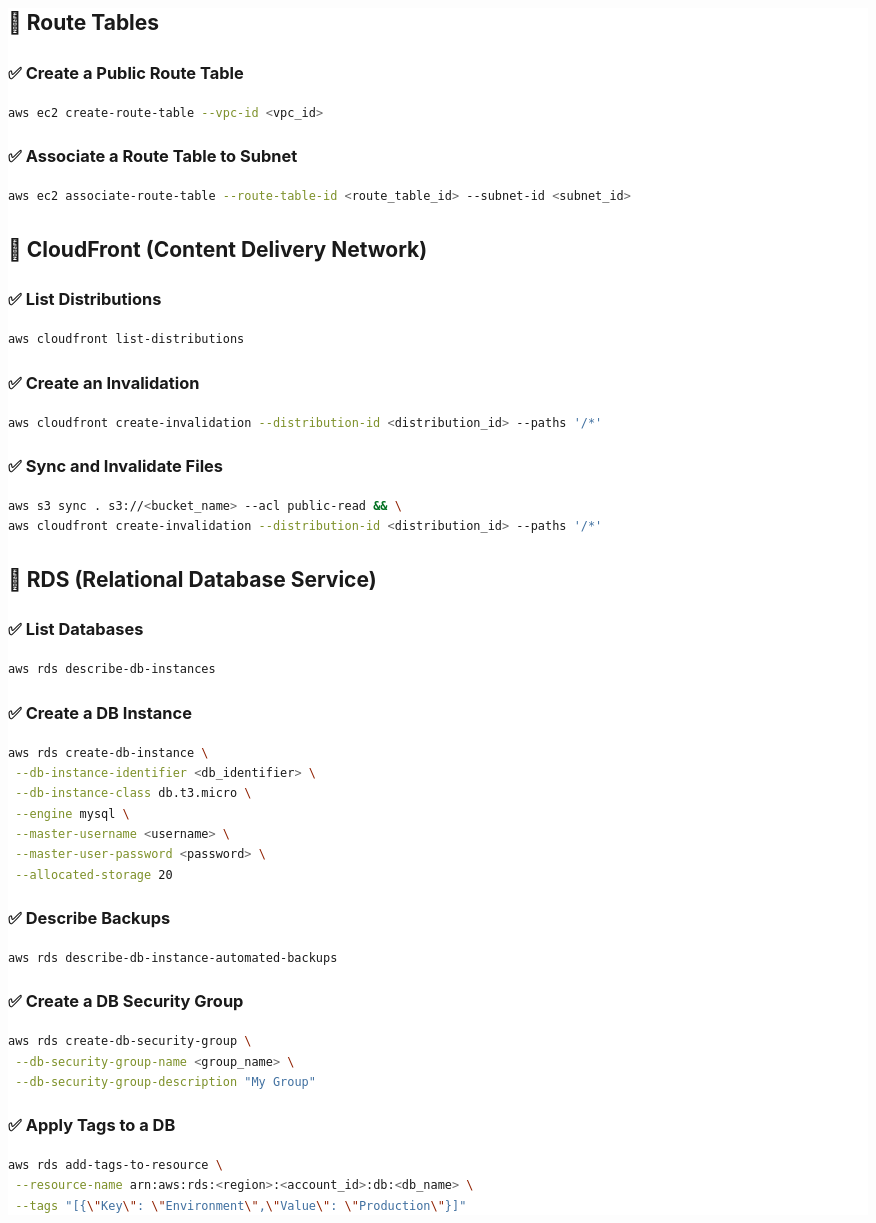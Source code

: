 ## 🚦 Route Tables
### ✅ Create a Public Route Table
```bash
aws ec2 create-route-table --vpc-id <vpc_id>
```
### ✅ Associate a Route Table to Subnet
```bash
aws ec2 associate-route-table --route-table-id <route_table_id> --subnet-id <subnet_id>
```

## 📡 CloudFront (Content Delivery Network)
### ✅ List Distributions
```bash
aws cloudfront list-distributions
```
### ✅ Create an Invalidation
```bash
aws cloudfront create-invalidation --distribution-id <distribution_id> --paths '/*'
```
### ✅ Sync and Invalidate Files
```bash
aws s3 sync . s3://<bucket_name> --acl public-read && \
aws cloudfront create-invalidation --distribution-id <distribution_id> --paths '/*'
```

## 💽 RDS (Relational Database Service)
### ✅ List Databases
```bash
aws rds describe-db-instances
```
### ✅ Create a DB Instance
```bash
aws rds create-db-instance \
 --db-instance-identifier <db_identifier> \
 --db-instance-class db.t3.micro \
 --engine mysql \
 --master-username <username> \
 --master-user-password <password> \
 --allocated-storage 20
```
### ✅ Describe Backups
```bash
aws rds describe-db-instance-automated-backups
```
### ✅ Create a DB Security Group
```bash
aws rds create-db-security-group \
 --db-security-group-name <group_name> \
 --db-security-group-description "My Group"
```
### ✅ Apply Tags to a DB
```bash
aws rds add-tags-to-resource \
 --resource-name arn:aws:rds:<region>:<account_id>:db:<db_name> \
 --tags "[{\"Key\": \"Environment\",\"Value\": \"Production\"}]"
```
